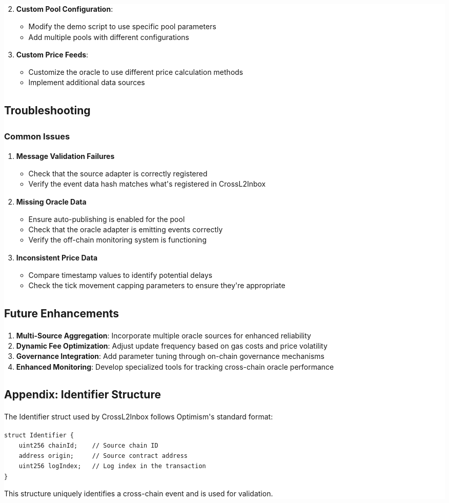 2. **Custom Pool Configuration**:
   - Modify the demo script to use specific pool parameters
   - Add multiple pools with different configurations

3. **Custom Price Feeds**:
   - Customize the oracle to use different price calculation methods
   - Implement additional data sources

## Troubleshooting

### Common Issues

1. **Message Validation Failures**
   - Check that the source adapter is correctly registered
   - Verify the event data hash matches what's registered in CrossL2Inbox
   
2. **Missing Oracle Data**
   - Ensure auto-publishing is enabled for the pool
   - Check that the oracle adapter is emitting events correctly
   - Verify the off-chain monitoring system is functioning

3. **Inconsistent Price Data**
   - Compare timestamp values to identify potential delays
   - Check the tick movement capping parameters to ensure they're appropriate

## Future Enhancements

1. **Multi-Source Aggregation**: Incorporate multiple oracle sources for enhanced reliability
2. **Dynamic Fee Optimization**: Adjust update frequency based on gas costs and price volatility
3. **Governance Integration**: Add parameter tuning through on-chain governance mechanisms
4. **Enhanced Monitoring**: Develop specialized tools for tracking cross-chain oracle performance

## Appendix: Identifier Structure

The Identifier struct used by CrossL2Inbox follows Optimism's standard format:

```solidity
struct Identifier {
    uint256 chainId;    // Source chain ID
    address origin;     // Source contract address
    uint256 logIndex;   // Log index in the transaction
}
```

This structure uniquely identifies a cross-chain event and is used for validation.